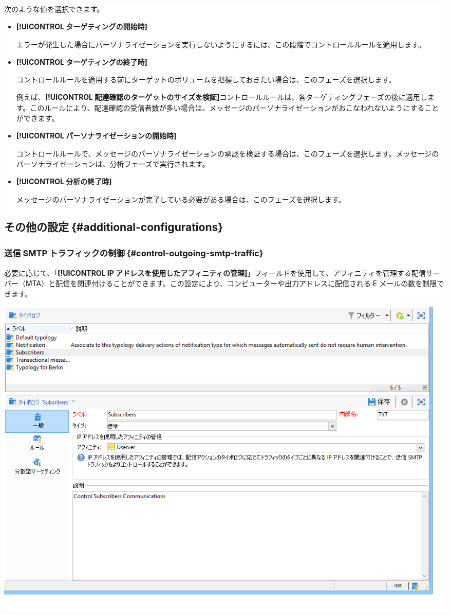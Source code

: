 次のような値を選択できます。

* **[!UICONTROL ターゲティングの開始時]**

  エラーが発生した場合にパーソナライゼーションを実行しないようにするには、この段階でコントロールルールを適用します。

* **[!UICONTROL ターゲティングの終了時]**

  コントロールルールを適用する前にターゲットのボリュームを把握しておきたい場合は、このフェーズを選択します。

  例えば、**[!UICONTROL 配達確認のターゲットのサイズを検証]**&#x200B;コントロールルールは、各ターゲティングフェーズの後に適用します。このルールにより、配達確認の受信者数が多い場合は、メッセージのパーソナライゼーションがおこなわれないようにすることができます。

* **[!UICONTROL パーソナライゼーションの開始時]**

  コントロールルールで、メッセージのパーソナライゼーションの承認を検証する場合は、このフェーズを選択します。メッセージのパーソナライゼーションは、分析フェーズで実行されます。

* **[!UICONTROL 分析の終了時]**

  メッセージのパーソナライゼーションが完了している必要がある場合は、このフェーズを選択します。

## その他の設定 {#additional-configurations}

### 送信 SMTP トラフィックの制御 {#control-outgoing-smtp-traffic}

必要に応じて、「**[!UICONTROL IP アドレスを使用したアフィニティの管理]**」フィールドを使用して、アフィニティを管理する配信サーバー（MTA）と配信を関連付けることができます。この設定により、コンピューターや出力アドレスに配信される E メールの数を制限できます。

![](assets/campaign_opt_select_ip_affinity.png)
